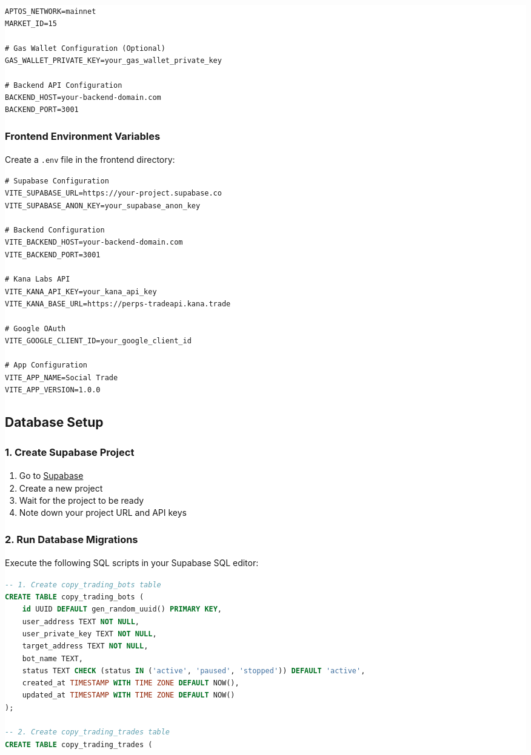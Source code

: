 ```env
APTOS_NETWORK=mainnet
MARKET_ID=15

# Gas Wallet Configuration (Optional)
GAS_WALLET_PRIVATE_KEY=your_gas_wallet_private_key

# Backend API Configuration
BACKEND_HOST=your-backend-domain.com
BACKEND_PORT=3001
```

### Frontend Environment Variables

Create a `.env` file in the frontend directory:

```env
# Supabase Configuration
VITE_SUPABASE_URL=https://your-project.supabase.co
VITE_SUPABASE_ANON_KEY=your_supabase_anon_key

# Backend Configuration
VITE_BACKEND_HOST=your-backend-domain.com
VITE_BACKEND_PORT=3001

# Kana Labs API
VITE_KANA_API_KEY=your_kana_api_key
VITE_KANA_BASE_URL=https://perps-tradeapi.kana.trade

# Google OAuth
VITE_GOOGLE_CLIENT_ID=your_google_client_id

# App Configuration
VITE_APP_NAME=Social Trade
VITE_APP_VERSION=1.0.0
```

## Database Setup

### 1. Create Supabase Project

1. Go to [Supabase](https://supabase.com)
2. Create a new project
3. Wait for the project to be ready
4. Note down your project URL and API keys

### 2. Run Database Migrations

Execute the following SQL scripts in your Supabase SQL editor:

```sql
-- 1. Create copy_trading_bots table
CREATE TABLE copy_trading_bots (
    id UUID DEFAULT gen_random_uuid() PRIMARY KEY,
    user_address TEXT NOT NULL,
    user_private_key TEXT NOT NULL,
    target_address TEXT NOT NULL,
    bot_name TEXT,
    status TEXT CHECK (status IN ('active', 'paused', 'stopped')) DEFAULT 'active',
    created_at TIMESTAMP WITH TIME ZONE DEFAULT NOW(),
    updated_at TIMESTAMP WITH TIME ZONE DEFAULT NOW()
);

-- 2. Create copy_trading_trades table
CREATE TABLE copy_trading_trades (
```